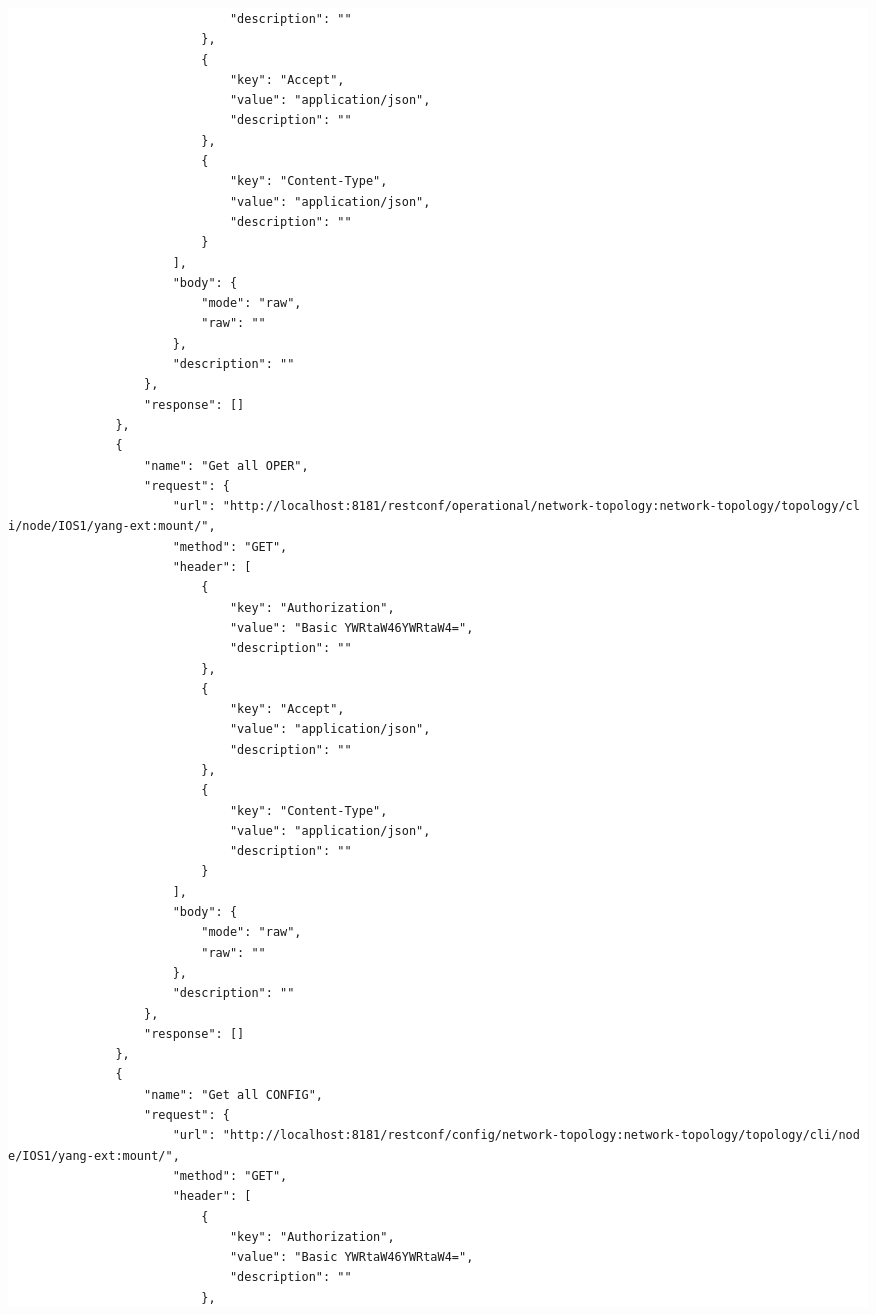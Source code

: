                                    "description": ""
                               },
                               {
                                   "key": "Accept",
                                   "value": "application/json",
                                   "description": ""
                               },
                               {
                                   "key": "Content-Type",
                                   "value": "application/json",
                                   "description": ""
                               }
                           ],
                           "body": {
                               "mode": "raw",
                               "raw": ""
                           },
                           "description": ""
                       },
                       "response": []
                   },
                   {
                       "name": "Get all OPER",
                       "request": {
                           "url": "http://localhost:8181/restconf/operational/network-topology:network-topology/topology/cli/node/IOS1/yang-ext:mount/",
                           "method": "GET",
                           "header": [
                               {
                                   "key": "Authorization",
                                   "value": "Basic YWRtaW46YWRtaW4=",
                                   "description": ""
                               },
                               {
                                   "key": "Accept",
                                   "value": "application/json",
                                   "description": ""
                               },
                               {
                                   "key": "Content-Type",
                                   "value": "application/json",
                                   "description": ""
                               }
                           ],
                           "body": {
                               "mode": "raw",
                               "raw": ""
                           },
                           "description": ""
                       },
                       "response": []
                   },
                   {
                       "name": "Get all CONFIG",
                       "request": {
                           "url": "http://localhost:8181/restconf/config/network-topology:network-topology/topology/cli/node/IOS1/yang-ext:mount/",
                           "method": "GET",
                           "header": [
                               {
                                   "key": "Authorization",
                                   "value": "Basic YWRtaW46YWRtaW4=",
                                   "description": ""
                               },